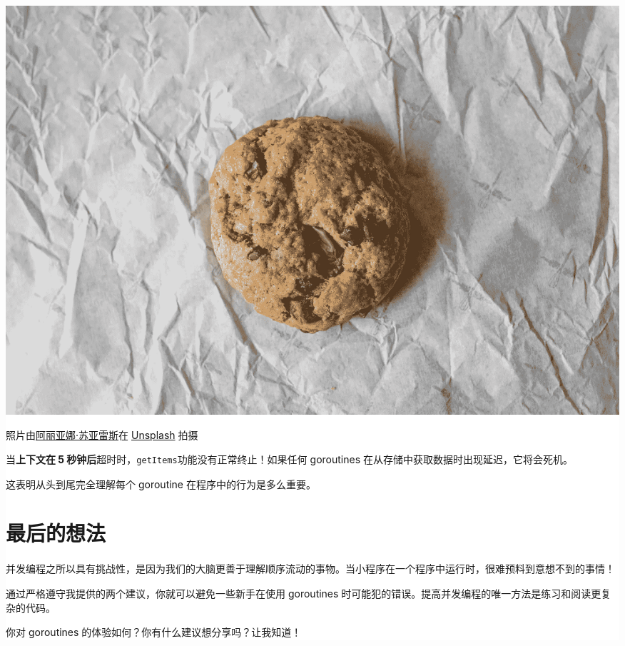 ![](img/a1350242a225f0007ca3dc9f7b973a6c.png)

照片由[阿丽亚娜·苏亚雷斯](https://unsplash.com/@arianassphotography?utm_source=unsplash&utm_medium=referral&utm_content=creditCopyText)在 [Unsplash](https://unsplash.com/s/photos/cookie?utm_source=unsplash&utm_medium=referral&utm_content=creditCopyText) 拍摄

当**上下文在 5 秒钟后**超时时，`getItems`功能没有正常终止！如果任何 goroutines 在从存储中获取数据时出现延迟，它将会死机。

这表明从头到尾完全理解每个 goroutine 在程序中的行为是多么重要。

# 最后的想法

并发编程之所以具有挑战性，是因为我们的大脑更善于理解顺序流动的事物。当小程序在一个程序中运行时，很难预料到意想不到的事情！

通过严格遵守我提供的两个建议，你就可以避免一些新手在使用 goroutines 时可能犯的错误。提高并发编程的唯一方法是练习和阅读更复杂的代码。

你对 goroutines 的体验如何？你有什么建议想分享吗？让我知道！
